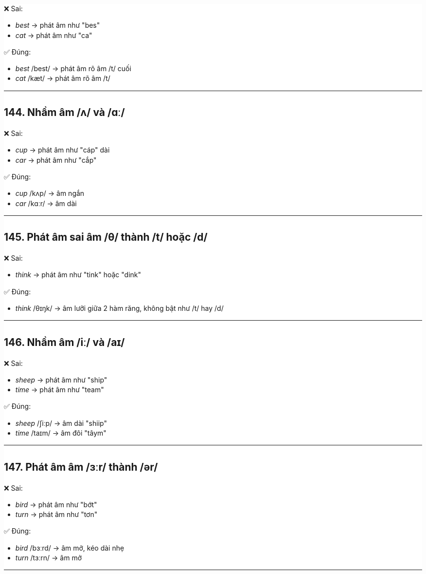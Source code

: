 ❌ Sai:  
- *best* → phát âm như "bes"  
- *cat* → phát âm như "ca"

✅ Đúng:  
- *best* /best/ → phát âm rõ âm /t/ cuối  
- *cat* /kæt/ → phát âm rõ âm /t/

---

## 144. Nhầm âm /ʌ/ và /ɑː/

❌ Sai:  
- *cup* → phát âm như "cáp" dài  
- *car* → phát âm như "cắp"

✅ Đúng:  
- *cup* /kʌp/ → âm ngắn  
- *car* /kɑːr/ → âm dài

---

## 145. Phát âm sai âm /θ/ thành /t/ hoặc /d/

❌ Sai:  
- *think* → phát âm như "tink" hoặc "dink"

✅ Đúng:  
- *think* /θɪŋk/ → âm lưỡi giữa 2 hàm răng, không bật như /t/ hay /d/

---

## 146. Nhầm âm /iː/ và /aɪ/

❌ Sai:  
- *sheep* → phát âm như "ship"  
- *time* → phát âm như "team"

✅ Đúng:  
- *sheep* /ʃiːp/ → âm dài "shiip"  
- *time* /taɪm/ → âm đôi "tâym"

---

## 147. Phát âm âm /ɜːr/ thành /ər/

❌ Sai:  
- *bird* → phát âm như "bớt"  
- *turn* → phát âm như "tơn"

✅ Đúng:  
- *bird* /bɜːrd/ → âm mở, kéo dài nhẹ  
- *turn* /tɜːrn/ → âm mở

---
